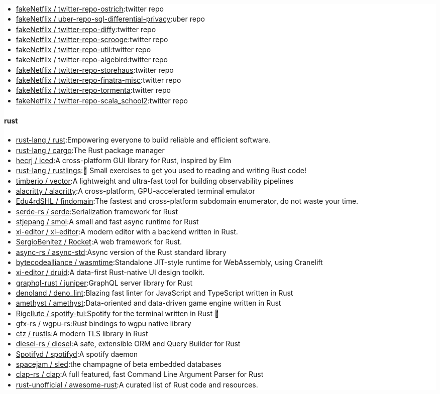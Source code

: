 * [fakeNetflix / twitter-repo-ostrich](https://github.com/fakeNetflix/twitter-repo-ostrich):twitter repo
* [fakeNetflix / uber-repo-sql-differential-privacy](https://github.com/fakeNetflix/uber-repo-sql-differential-privacy):uber repo
* [fakeNetflix / twitter-repo-diffy](https://github.com/fakeNetflix/twitter-repo-diffy):twitter repo
* [fakeNetflix / twitter-repo-scrooge](https://github.com/fakeNetflix/twitter-repo-scrooge):twitter repo
* [fakeNetflix / twitter-repo-util](https://github.com/fakeNetflix/twitter-repo-util):twitter repo
* [fakeNetflix / twitter-repo-algebird](https://github.com/fakeNetflix/twitter-repo-algebird):twitter repo
* [fakeNetflix / twitter-repo-storehaus](https://github.com/fakeNetflix/twitter-repo-storehaus):twitter repo
* [fakeNetflix / twitter-repo-finatra-misc](https://github.com/fakeNetflix/twitter-repo-finatra-misc):twitter repo
* [fakeNetflix / twitter-repo-tormenta](https://github.com/fakeNetflix/twitter-repo-tormenta):twitter repo
* [fakeNetflix / twitter-repo-scala_school2](https://github.com/fakeNetflix/twitter-repo-scala_school2):twitter repo

#### rust
* [rust-lang / rust](https://github.com/rust-lang/rust):Empowering everyone to build reliable and efficient software.
* [rust-lang / cargo](https://github.com/rust-lang/cargo):The Rust package manager
* [hecrj / iced](https://github.com/hecrj/iced):A cross-platform GUI library for Rust, inspired by Elm
* [rust-lang / rustlings](https://github.com/rust-lang/rustlings):🦀 Small exercises to get you used to reading and writing Rust code!
* [timberio / vector](https://github.com/timberio/vector):A lightweight and ultra-fast tool for building observability pipelines
* [alacritty / alacritty](https://github.com/alacritty/alacritty):A cross-platform, GPU-accelerated terminal emulator
* [Edu4rdSHL / findomain](https://github.com/Edu4rdSHL/findomain):The fastest and cross-platform subdomain enumerator, do not waste your time.
* [serde-rs / serde](https://github.com/serde-rs/serde):Serialization framework for Rust
* [stjepang / smol](https://github.com/stjepang/smol):A small and fast async runtime for Rust
* [xi-editor / xi-editor](https://github.com/xi-editor/xi-editor):A modern editor with a backend written in Rust.
* [SergioBenitez / Rocket](https://github.com/SergioBenitez/Rocket):A web framework for Rust.
* [async-rs / async-std](https://github.com/async-rs/async-std):Async version of the Rust standard library
* [bytecodealliance / wasmtime](https://github.com/bytecodealliance/wasmtime):Standalone JIT-style runtime for WebAssembly, using Cranelift
* [xi-editor / druid](https://github.com/xi-editor/druid):A data-first Rust-native UI design toolkit.
* [graphql-rust / juniper](https://github.com/graphql-rust/juniper):GraphQL server library for Rust
* [denoland / deno_lint](https://github.com/denoland/deno_lint):Blazing fast linter for JavaScript and TypeScript written in Rust
* [amethyst / amethyst](https://github.com/amethyst/amethyst):Data-oriented and data-driven game engine written in Rust
* [Rigellute / spotify-tui](https://github.com/Rigellute/spotify-tui):Spotify for the terminal written in Rust 🚀
* [gfx-rs / wgpu-rs](https://github.com/gfx-rs/wgpu-rs):Rust bindings to wgpu native library
* [ctz / rustls](https://github.com/ctz/rustls):A modern TLS library in Rust
* [diesel-rs / diesel](https://github.com/diesel-rs/diesel):A safe, extensible ORM and Query Builder for Rust
* [Spotifyd / spotifyd](https://github.com/Spotifyd/spotifyd):A spotify daemon
* [spacejam / sled](https://github.com/spacejam/sled):the champagne of beta embedded databases
* [clap-rs / clap](https://github.com/clap-rs/clap):A full featured, fast Command Line Argument Parser for Rust
* [rust-unofficial / awesome-rust](https://github.com/rust-unofficial/awesome-rust):A curated list of Rust code and resources.
